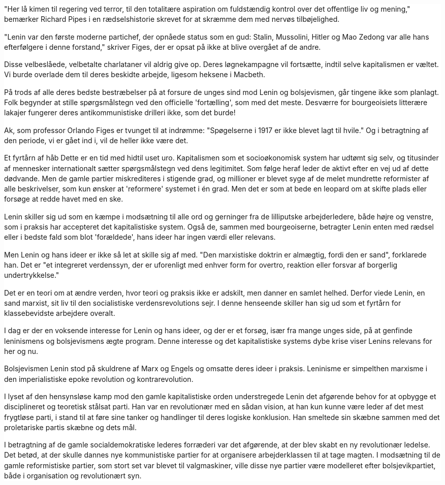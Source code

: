 "Her lå kimen til regering ved terror, til den totalitære aspiration om fuldstændig kontrol over det offentlige liv og mening," bemærker Richard Pipes i en rædselshistorie skrevet for at skræmme dem med nervøs tilbøjelighed.

"Lenin var den første moderne partichef, der opnåede status som en gud: Stalin, Mussolini, Hitler og Mao Zedong var alle hans efterfølgere i denne forstand," skriver Figes, der er opsat på ikke at blive overgået af de andre.

Disse velbeslåede, velbetalte charlataner vil aldrig give op. Deres løgnekampagne vil fortsætte, indtil selve kapitalismen er væltet. Vi burde overlade dem til deres beskidte arbejde, ligesom heksene i Macbeth.

På trods af alle deres bedste bestræbelser på at forsure de unges sind mod Lenin og bolsjevismen, går tingene ikke som planlagt. Folk begynder at stille spørgsmålstegn ved den officielle 'fortælling', som med det meste. Desværre for bourgeoisiets litterære lakajer fungerer deres antikommunistiske drilleri ikke, som det burde!

Ak, som professor Orlando Figes er tvunget til at indrømme: "Spøgelserne i 1917 er ikke blevet lagt til hvile." Og i betragtning af den periode, vi er gået ind i, vil de heller ikke være det.

Et fyrtårn af håb
Dette er en tid med hidtil uset uro. Kapitalismen som et socioøkonomisk system har udtømt sig selv, og titusinder af mennesker internationalt sætter spørgsmålstegn ved dens legitimitet. Som følge heraf leder de aktivt efter en vej ud af dette dødvande. Men de gamle partier miskrediteres i stigende grad, og millioner er blevet syge af de melet mundrette reformister af alle beskrivelser, som kun ønsker at 'reformere' systemet i én grad. Men det er som at bede en leopard om at skifte plads eller forsøge at redde havet med en ske.

Lenin skiller sig ud som en kæmpe i modsætning til alle ord og gerninger fra de lilliputske arbejderledere, både højre og venstre, som i praksis har accepteret det kapitalistiske system. Også de, sammen med bourgeoiserne, betragter Lenin enten med rædsel eller i bedste fald som blot 'forældede', hans ideer har ingen værdi eller relevans.

Men Lenin og hans ideer er ikke så let at skille sig af med. "Den marxistiske doktrin er almægtig, fordi den er sand", forklarede han. Det er "et integreret verdenssyn, der er uforenligt med enhver form for overtro, reaktion eller forsvar af borgerlig undertrykkelse."

Det er en teori om at ændre verden, hvor teori og praksis ikke er adskilt, men danner en samlet helhed. Derfor viede Lenin, en sand marxist, sit liv til den socialistiske verdensrevolutions sejr. I denne henseende skiller han sig ud som et fyrtårn for klassebevidste arbejdere overalt.

I dag er der en voksende interesse for Lenin og hans ideer, og der er et forsøg, især fra mange unges side, på at genfinde leninismens og bolsjevismens ægte program. Denne interesse og det kapitalistiske systems dybe krise viser Lenins relevans for her og nu.

Bolsjevismen
Lenin stod på skuldrene af Marx og Engels og omsatte deres ideer i praksis. Leninisme er simpelthen marxisme i den imperialistiske epoke revolution og kontrarevolution.

I lyset af den hensynsløse kamp mod den gamle kapitalistiske orden understregede Lenin det afgørende behov for at opbygge et disciplineret og teoretisk stålsat parti. Han var en revolutionær med en sådan vision, at han kun kunne være leder af det mest frygtløse parti, i stand til at føre sine tanker og handlinger til deres logiske konklusion. Han smeltede sin skæbne sammen med det proletariske partis skæbne og dets mål.

I betragtning af de gamle socialdemokratiske lederes forræderi var det afgørende, at der blev skabt en ny revolutionær ledelse. Det betød, at der skulle dannes nye kommunistiske partier for at organisere arbejderklassen til at tage magten. I modsætning til de gamle reformistiske partier, som stort set var blevet til valgmaskiner, ville disse nye partier være modelleret efter bolsjevikpartiet, både i organisation og revolutionært syn.
